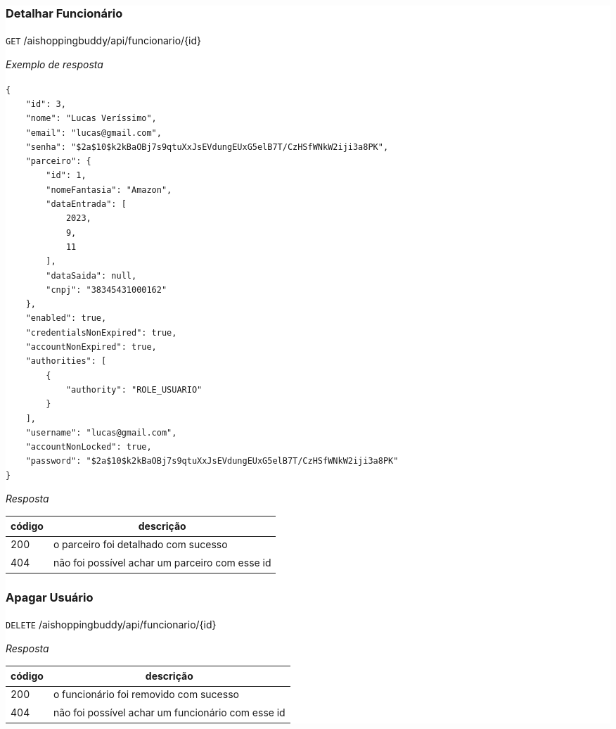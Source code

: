 ### Detalhar Funcionário

`GET` /aishoppingbuddy/api/funcionario/{id}

*Exemplo de resposta*
```
{
	"id": 3,
	"nome": "Lucas Veríssimo",
	"email": "lucas@gmail.com",
	"senha": "$2a$10$k2kBaOBj7s9qtuXxJsEVdungEUxG5elB7T/CzHSfWNkW2iji3a8PK",
	"parceiro": {
		"id": 1,
		"nomeFantasia": "Amazon",
		"dataEntrada": [
			2023,
			9,
			11
		],
		"dataSaida": null,
		"cnpj": "38345431000162"
	},
	"enabled": true,
	"credentialsNonExpired": true,
	"accountNonExpired": true,
	"authorities": [
		{
			"authority": "ROLE_USUARIO"
		}
	],
	"username": "lucas@gmail.com",
	"accountNonLocked": true,
	"password": "$2a$10$k2kBaOBj7s9qtuXxJsEVdungEUxG5elB7T/CzHSfWNkW2iji3a8PK"
}
```

*Resposta*

| código | descrição                                      |
| ------ | ---------------------------------------------- |
| 200    | o parceiro foi detalhado com sucesso           |
| 404    | não foi possível achar um parceiro com esse id |

### Apagar Usuário

`DELETE` /aishoppingbuddy/api/funcionario/{id}

*Resposta*

| código | descrição                                         |
| ------ | ------------------------------------------------- |
| 200    | o funcionário foi removido com sucesso            |
| 404    | não foi possível achar um funcionário com esse id |

